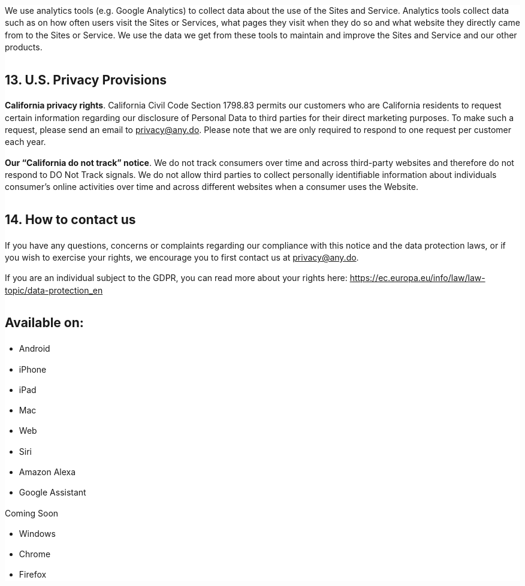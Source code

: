 We use analytics tools (e.g. Google Analytics) to collect data about the use
of the Sites and Service. Analytics tools collect data such as on how often
users visit the Sites or Services, what pages they visit when they do so and
what website they directly came from to the Sites or Service. We use the data
we get from these tools to maintain and improve the Sites and Service and our
other products.

## 13\. U.S. Privacy Provisions

**California privacy rights**. California Civil Code Section 1798.83 permits
our customers who are California residents to request certain information
regarding our disclosure of Personal Data to third parties for their direct
marketing purposes. To make such a request, please send an email to
privacy@any.do. Please note that we are only required to respond to one
request per customer each year.

**Our “California do not track” notice**. We do not track consumers over time
and across third-party websites and therefore do not respond to DO Not Track
signals. We do not allow third parties to collect personally identifiable
information about individuals consumer’s online activities over time and
across different websites when a consumer uses the Website.

## 14\. How to contact us

If you have any questions, concerns or complaints regarding our compliance
with this notice and the data protection laws, or if you wish to exercise your
rights, we encourage you to first contact us at privacy@any.do.

If you are an individual subject to the GDPR, you can read more about your
rights here: https://ec.europa.eu/info/law/law-topic/data-protection_en

## Available on:

  * Android

  * iPhone

  * iPad

  * Mac

  * Web

  * Siri

  * Amazon Alexa

  * Google Assistant

Coming Soon

  * Windows

  * Chrome

  * Firefox 
